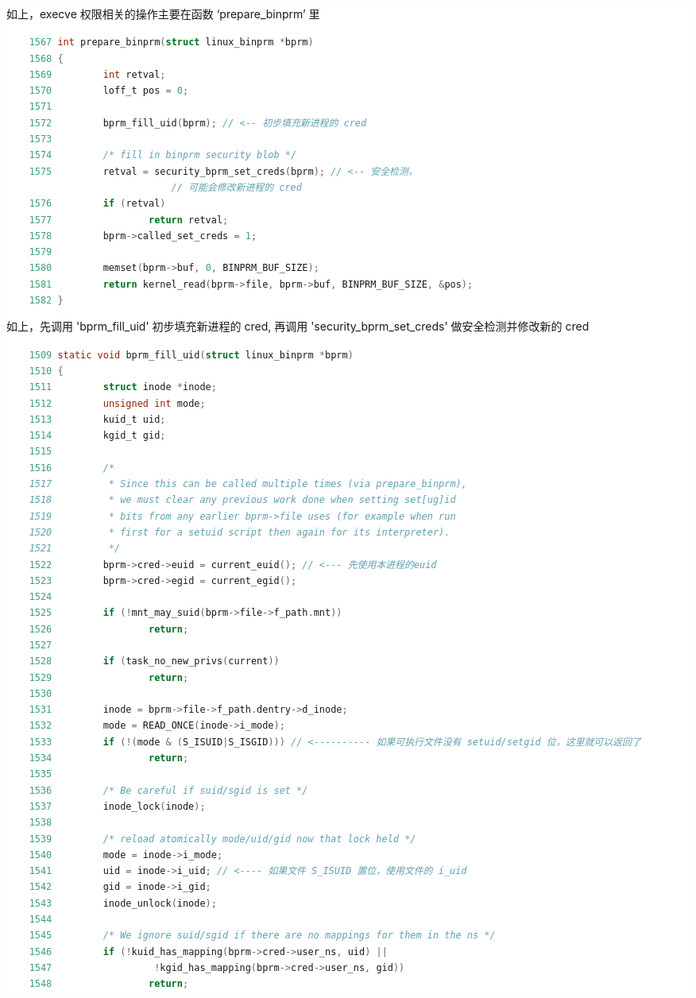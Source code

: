 如上，execve 权限相关的操作主要在函数 ‘prepare_binprm’ 里

```c
    1567 int prepare_binprm(struct linux_binprm *bprm)
    1568 {
    1569         int retval;
    1570         loff_t pos = 0;
    1571 
    1572         bprm_fill_uid(bprm); // <-- 初步填充新进程的 cred
    1573 
    1574         /* fill in binprm security blob */
    1575         retval = security_bprm_set_creds(bprm); // <-- 安全检测， 	
							 // 可能会修改新进程的 cred
    1576         if (retval)
    1577                 return retval;
    1578         bprm->called_set_creds = 1;
    1579 
    1580         memset(bprm->buf, 0, BINPRM_BUF_SIZE);
    1581         return kernel_read(bprm->file, bprm->buf, BINPRM_BUF_SIZE, &pos);
    1582 }
```

如上，先调用 'bprm_fill_uid' 初步填充新进程的 cred, 再调用 'security_bprm_set_creds' 做安全检测并修改新的 cred

```c
    1509 static void bprm_fill_uid(struct linux_binprm *bprm)
    1510 {
    1511         struct inode *inode;
    1512         unsigned int mode;
    1513         kuid_t uid;
    1514         kgid_t gid;
    1515 
    1516         /*
    1517          * Since this can be called multiple times (via prepare_binprm),
    1518          * we must clear any previous work done when setting set[ug]id
    1519          * bits from any earlier bprm->file uses (for example when run
    1520          * first for a setuid script then again for its interpreter).
    1521          */
    1522         bprm->cred->euid = current_euid(); // <--- 先使用本进程的euid
    1523         bprm->cred->egid = current_egid();
    1524 
    1525         if (!mnt_may_suid(bprm->file->f_path.mnt))
    1526                 return;
    1527 
    1528         if (task_no_new_privs(current))
    1529                 return;
    1530 
    1531         inode = bprm->file->f_path.dentry->d_inode;
    1532         mode = READ_ONCE(inode->i_mode);
    1533         if (!(mode & (S_ISUID|S_ISGID))) // <---------- 如果可执行文件没有 setuid/setgid 位，这里就可以返回了
    1534                 return;
    1535 
    1536         /* Be careful if suid/sgid is set */
    1537         inode_lock(inode);
    1538 
    1539         /* reload atomically mode/uid/gid now that lock held */
    1540         mode = inode->i_mode;
    1541         uid = inode->i_uid; // <---- 如果文件 S_ISUID 置位，使用文件的 i_uid
    1542         gid = inode->i_gid;
    1543         inode_unlock(inode);
    1544 
    1545         /* We ignore suid/sgid if there are no mappings for them in the ns */
    1546         if (!kuid_has_mapping(bprm->cred->user_ns, uid) ||
    1547                  !kgid_has_mapping(bprm->cred->user_ns, gid))
    1548                 return;
```
